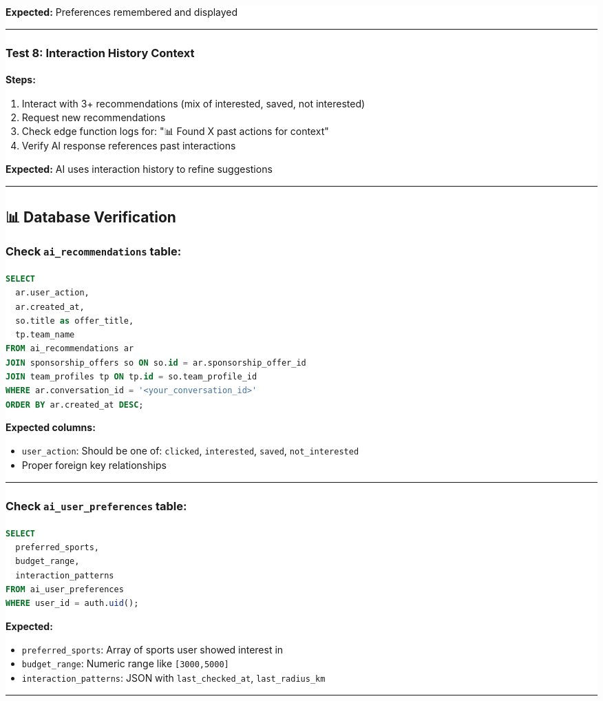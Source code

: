 **Expected:** Preferences remembered and displayed

---

### Test 8: Interaction History Context
**Steps:**
1. Interact with 3+ recommendations (mix of interested, saved, not interested)
2. Request new recommendations
3. Check edge function logs for: "📊 Found X past actions for context"
4. Verify AI response references past interactions

**Expected:** AI uses interaction history to refine suggestions

---

## 📊 Database Verification

### Check `ai_recommendations` table:
```sql
SELECT 
  ar.user_action,
  ar.created_at,
  so.title as offer_title,
  tp.team_name
FROM ai_recommendations ar
JOIN sponsorship_offers so ON so.id = ar.sponsorship_offer_id
JOIN team_profiles tp ON tp.id = so.team_profile_id
WHERE ar.conversation_id = '<your_conversation_id>'
ORDER BY ar.created_at DESC;
```

**Expected columns:**
- `user_action`: Should be one of: `clicked`, `interested`, `saved`, `not_interested`
- Proper foreign key relationships

---

### Check `ai_user_preferences` table:
```sql
SELECT 
  preferred_sports,
  budget_range,
  interaction_patterns
FROM ai_user_preferences
WHERE user_id = auth.uid();
```

**Expected:**
- `preferred_sports`: Array of sports user showed interest in
- `budget_range`: Numeric range like `[3000,5000]`
- `interaction_patterns`: JSON with `last_checked_at`, `last_radius_km`

---
